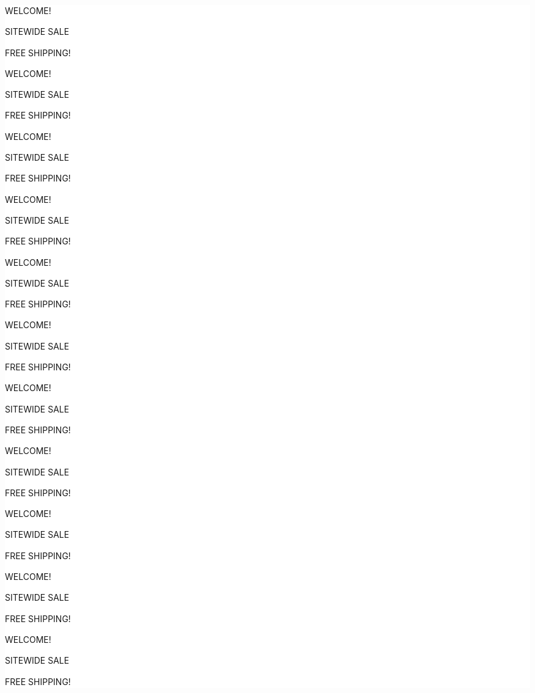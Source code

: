 WELCOME!

SITEWIDE SALE

FREE SHIPPING!

WELCOME!

SITEWIDE SALE

FREE SHIPPING!

WELCOME!

SITEWIDE SALE

FREE SHIPPING!

WELCOME!

SITEWIDE SALE

FREE SHIPPING!

WELCOME!

SITEWIDE SALE

FREE SHIPPING!

WELCOME!

SITEWIDE SALE

FREE SHIPPING!

WELCOME!

SITEWIDE SALE

FREE SHIPPING!

WELCOME!

SITEWIDE SALE

FREE SHIPPING!

WELCOME!

SITEWIDE SALE

FREE SHIPPING!

WELCOME!

SITEWIDE SALE

FREE SHIPPING!

WELCOME!

SITEWIDE SALE

FREE SHIPPING!
